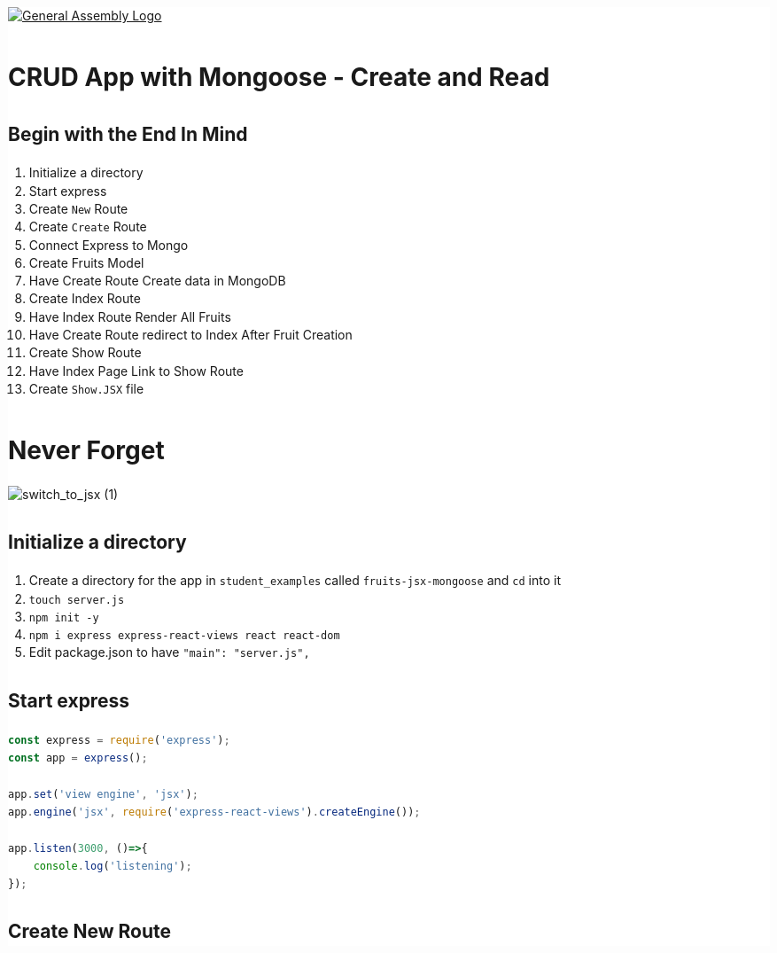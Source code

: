 [![General Assembly Logo](https://camo.githubusercontent.com/1a91b05b8f4d44b5bbfb83abac2b0996d8e26c92/687474703a2f2f692e696d6775722e636f6d2f6b6538555354712e706e67)](https://generalassemb.ly)

# CRUD App with Mongoose - Create and Read

## Begin with the End In Mind

1. Initialize a directory
1. Start express
1. Create `New` Route
1. Create `Create` Route
1. Connect Express to Mongo
1. Create Fruits Model
1. Have Create Route Create data in MongoDB
1. Create Index Route
1. Have Index Route Render All Fruits
1. Have Create Route redirect to Index After Fruit Creation
1. Create Show Route
1. Have Index Page Link to Show Route
1. Create `Show.JSX` file

# Never Forget

![switch_to_jsx (1)](https://media.git.generalassemb.ly/user/15881/files/4cb02600-92e5-11ea-95c3-4a5765bb3bb9)

## Initialize a directory

1. Create a directory for the app in `student_examples` called `fruits-jsx-mongoose` and `cd` into it
1. `touch server.js`
1. `npm init -y`
1. `npm i express express-react-views react react-dom`
1. Edit package.json to have `"main": "server.js",`

## Start express

```javascript
const express = require('express');
const app = express();

app.set('view engine', 'jsx');
app.engine('jsx', require('express-react-views').createEngine());

app.listen(3000, ()=>{
    console.log('listening');
});
```

## Create New Route
